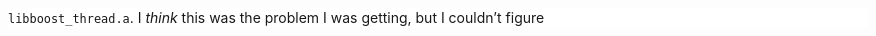 ```libboost_thread.a```. I *think* this was the problem I was getting, but I couldn&#8217;t figure

 [1]: http://www.statmt.org/moses/
 [2]: https://danieltakeshi.github.io/2012/07/27/wrapping-up-my-summer-research/
 [3]: http://www.statmt.org/moses/?n=Moses.Baseline
 [4]: http://www.cs.berkeley.edu/~klein/cs288/fa14/
 [5]: http://www.boost.org/
 [6]: https://github.com/moses-smt/mgiza
 [7]: http://www.statmt.org/moses/?n=Development.GetStarted
 [8]: http://brew.sh/
 [9]: http://www.numpy.org/
 [10]: http://www.boost.org/doc/libs/1_57_0/more/getting_started/unix-variants.html
 [11]: http://comments.gmane.org/gmane.comp.nlp.moses.user/9924
 [12]: http://www.statmt.org/moses/?n=Moses.ExternalTools
